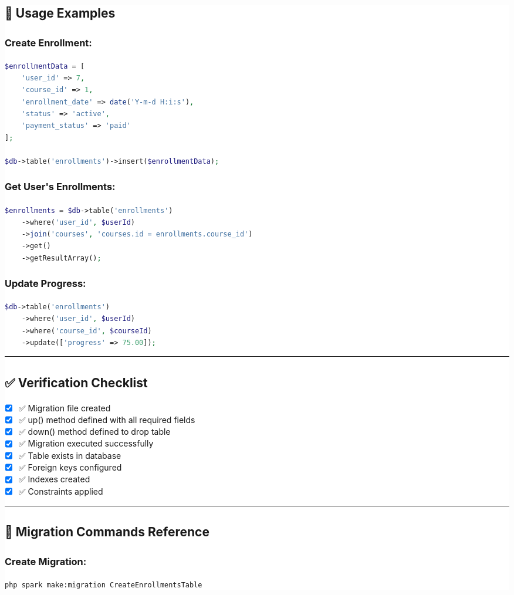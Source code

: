 
## 🚀 Usage Examples

### **Create Enrollment:**
```php
$enrollmentData = [
    'user_id' => 7,
    'course_id' => 1,
    'enrollment_date' => date('Y-m-d H:i:s'),
    'status' => 'active',
    'payment_status' => 'paid'
];

$db->table('enrollments')->insert($enrollmentData);
```

### **Get User's Enrollments:**
```php
$enrollments = $db->table('enrollments')
    ->where('user_id', $userId)
    ->join('courses', 'courses.id = enrollments.course_id')
    ->get()
    ->getResultArray();
```

### **Update Progress:**
```php
$db->table('enrollments')
    ->where('user_id', $userId)
    ->where('course_id', $courseId)
    ->update(['progress' => 75.00]);
```

---

## ✅ Verification Checklist

- [x] ✅ Migration file created
- [x] ✅ up() method defined with all required fields
- [x] ✅ down() method defined to drop table
- [x] ✅ Migration executed successfully
- [x] ✅ Table exists in database
- [x] ✅ Foreign keys configured
- [x] ✅ Indexes created
- [x] ✅ Constraints applied

---

## 📖 Migration Commands Reference

### **Create Migration:**
```bash
php spark make:migration CreateEnrollmentsTable
```
